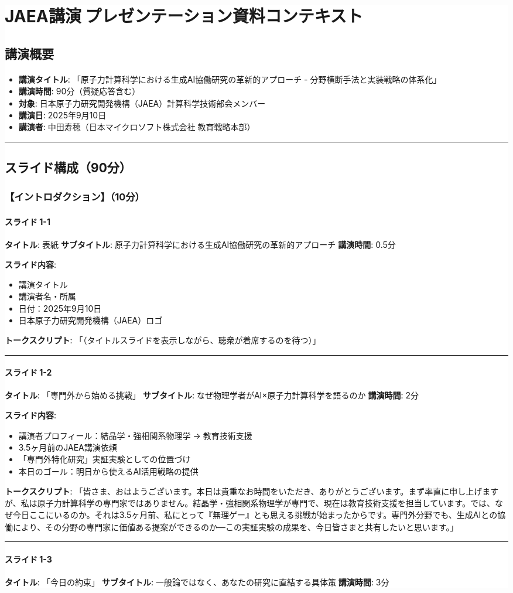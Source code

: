 # JAEA講演 プレゼンテーション資料コンテキスト

## 講演概要
- **講演タイトル**: 「原子力計算科学における生成AI協働研究の革新的アプローチ - 分野横断手法と実装戦略の体系化」
- **講演時間**: 90分（質疑応答含む）
- **対象**: 日本原子力研究開発機構（JAEA）計算科学技術部会メンバー
- **講演日**: 2025年9月10日
- **講演者**: 中田寿穂（日本マイクロソフト株式会社 教育戦略本部）

---

## スライド構成（90分）

### 【イントロダクション】（10分）

#### スライド 1-1
**タイトル**: 表紙
**サブタイトル**: 原子力計算科学における生成AI協働研究の革新的アプローチ
**講演時間**: 0.5分

**スライド内容**:
- 講演タイトル
- 講演者名・所属
- 日付：2025年9月10日
- 日本原子力研究開発機構（JAEA）ロゴ

**トークスクリプト**:
「（タイトルスライドを表示しながら、聴衆が着席するのを待つ）」

---

#### スライド 1-2
**タイトル**: 「専門外から始める挑戦」
**サブタイトル**: なぜ物理学者がAI×原子力計算科学を語るのか
**講演時間**: 2分

**スライド内容**:
- 講演者プロフィール：結晶学・強相関系物理学 → 教育技術支援
- 3.5ヶ月前のJAEA講演依頼
- 「専門外特化研究」実証実験としての位置づけ
- 本日のゴール：明日から使えるAI活用戦略の提供

**トークスクリプト**:
「皆さま、おはようございます。本日は貴重なお時間をいただき、ありがとうございます。まず率直に申し上げますが、私は原子力計算科学の専門家ではありません。結晶学・強相関系物理学が専門で、現在は教育技術支援を担当しています。では、なぜ今日ここにいるのか。それは3.5ヶ月前、私にとって『無理ゲー』とも思える挑戦が始まったからです。専門外分野でも、生成AIとの協働により、その分野の専門家に価値ある提案ができるのか―この実証実験の成果を、今日皆さまと共有したいと思います。」

---

#### スライド 1-3
**タイトル**: 「今日の約束」
**サブタイトル**: 一般論ではなく、あなたの研究に直結する具体策
**講演時間**: 3分
